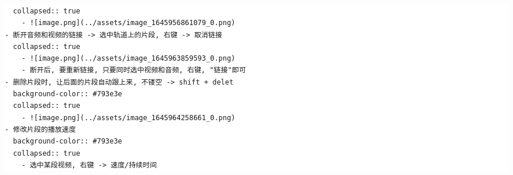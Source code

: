 	  collapsed:: true
		- ![image.png](../assets/image_1645956861079_0.png)
	- 断开音频和视频的链接 -> 选中轨道上的片段, 右键 -> 取消链接
	  collapsed:: true
		- ![image.png](../assets/image_1645963859593_0.png)
		- 断开后, 要重新链接, 只要同时选中视频和音频, 右键, "链接"即可
	- 删除片段时, 让后面的片段自动跟上来, 不镂空 -> shift + delet
	  background-color:: #793e3e
	  collapsed:: true
		- ![image.png](../assets/image_1645964258661_0.png)
	- 修改片段的播放速度
	  background-color:: #793e3e
	  collapsed:: true
		- 选中某段视频, 右键 -> 速度/持续时间